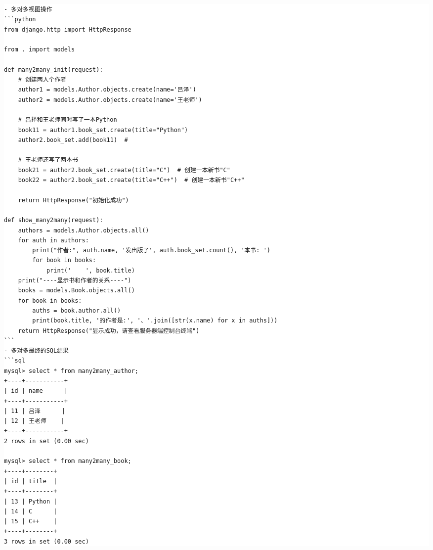     - 多对多视图操作
    ```python
    from django.http import HttpResponse

    from . import models

    def many2many_init(request):
        # 创建两人个作者
        author1 = models.Author.objects.create(name='吕泽')
        author2 = models.Author.objects.create(name='王老师')

        # 吕择和王老师同时写了一本Python
        book11 = author1.book_set.create(title="Python")
        author2.book_set.add(book11)  #

        # 王老师还写了两本书
        book21 = author2.book_set.create(title="C")  # 创建一本新书"C"
        book22 = author2.book_set.create(title="C++")  # 创建一本新书"C++"

        return HttpResponse("初始化成功")

    def show_many2many(request):
        authors = models.Author.objects.all()
        for auth in authors:
            print("作者:", auth.name, '发出版了', auth.book_set.count(), '本书: ')
            for book in books:
                print('    ', book.title)
        print("----显示书和作者的关系----")
        books = models.Book.objects.all()
        for book in books:
            auths = book.author.all()
            print(book.title, '的作者是:', '、'.join([str(x.name) for x in auths]))
        return HttpResponse("显示成功，请查看服务器端控制台终端")
    ```
    - 多对多最终的SQL结果
    ```sql
    mysql> select * from many2many_author;
    +----+-----------+
    | id | name      |
    +----+-----------+
    | 11 | 吕泽      |
    | 12 | 王老师    |
    +----+-----------+
    2 rows in set (0.00 sec)

    mysql> select * from many2many_book;
    +----+--------+
    | id | title  |
    +----+--------+
    | 13 | Python |
    | 14 | C      |
    | 15 | C++    |
    +----+--------+
    3 rows in set (0.00 sec)
